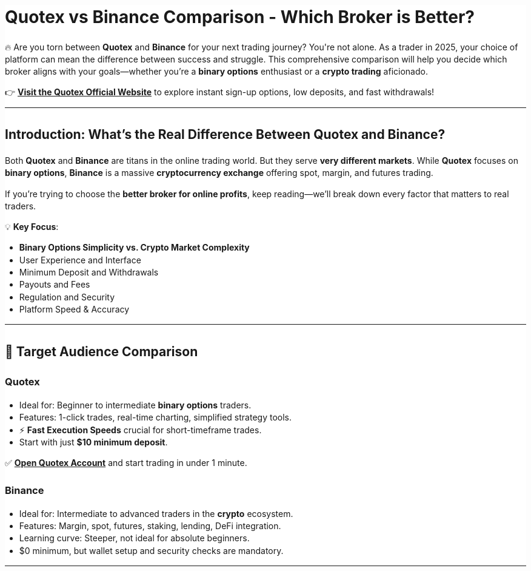 # Quotex vs Binance Comparison - Which Broker is Better?

🔥 Are you torn between **Quotex** and **Binance** for your next trading journey? You're not alone. As a trader in 2025, your choice of platform can mean the difference between success and struggle. This comprehensive comparison will help you decide which broker aligns with your goals—whether you’re a **binary options** enthusiast or a **crypto trading** aficionado.

👉 **[Visit the Quotex Official Website](https://broker-qx.pro/?lid=933306)** to explore instant sign-up options, low deposits, and fast withdrawals!

---

## Introduction: What’s the Real Difference Between Quotex and Binance?

Both **Quotex** and **Binance** are titans in the online trading world. But they serve **very different markets**. While **Quotex** focuses on **binary options**, **Binance** is a massive **cryptocurrency exchange** offering spot, margin, and futures trading.

If you’re trying to choose the **better broker for online profits**, keep reading—we’ll break down every factor that matters to real traders.

💡 **Key Focus**:
- **Binary Options Simplicity vs. Crypto Market Complexity**
- User Experience and Interface
- Minimum Deposit and Withdrawals
- Payouts and Fees
- Regulation and Security
- Platform Speed & Accuracy

---

## 🎯 Target Audience Comparison

### Quotex

- Ideal for: Beginner to intermediate **binary options** traders.
- Features: 1-click trades, real-time charting, simplified strategy tools.
- ⚡ **Fast Execution Speeds** crucial for short-timeframe trades.
- Start with just **$10 minimum deposit**.

✅ **[Open Quotex Account](https://broker-qx.pro/sign-up/?lid=933307)** and start trading in under 1 minute.

### Binance

- Ideal for: Intermediate to advanced traders in the **crypto** ecosystem.
- Features: Margin, spot, futures, staking, lending, DeFi integration.
- Learning curve: Steeper, not ideal for absolute beginners.
- $0 minimum, but wallet setup and security checks are mandatory.

---
